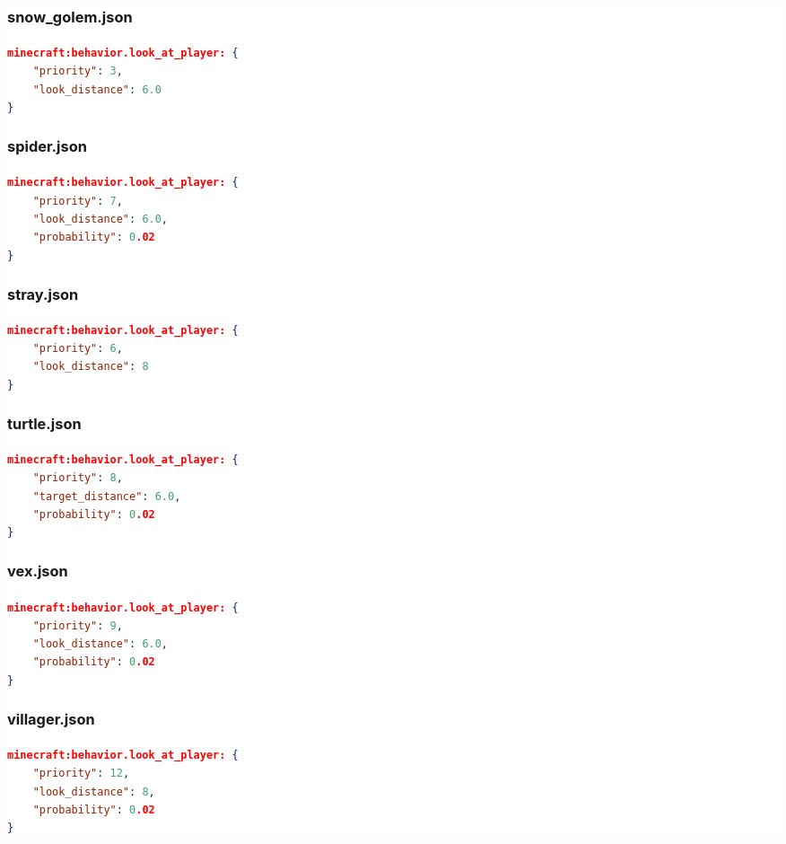 ### snow_golem.json
```json
minecraft:behavior.look_at_player: {
    "priority": 3,
    "look_distance": 6.0
}
```

### spider.json
```json
minecraft:behavior.look_at_player: {
    "priority": 7,
    "look_distance": 6.0,
    "probability": 0.02
}
```

### stray.json
```json
minecraft:behavior.look_at_player: {
    "priority": 6,
    "look_distance": 8
}
```

### turtle.json
```json
minecraft:behavior.look_at_player: {
    "priority": 8,
    "target_distance": 6.0,
    "probability": 0.02
}
```

### vex.json
```json
minecraft:behavior.look_at_player: {
    "priority": 9,
    "look_distance": 6.0,
    "probability": 0.02
}
```

### villager.json
```json
minecraft:behavior.look_at_player: {
    "priority": 12,
    "look_distance": 8,
    "probability": 0.02
}
```
